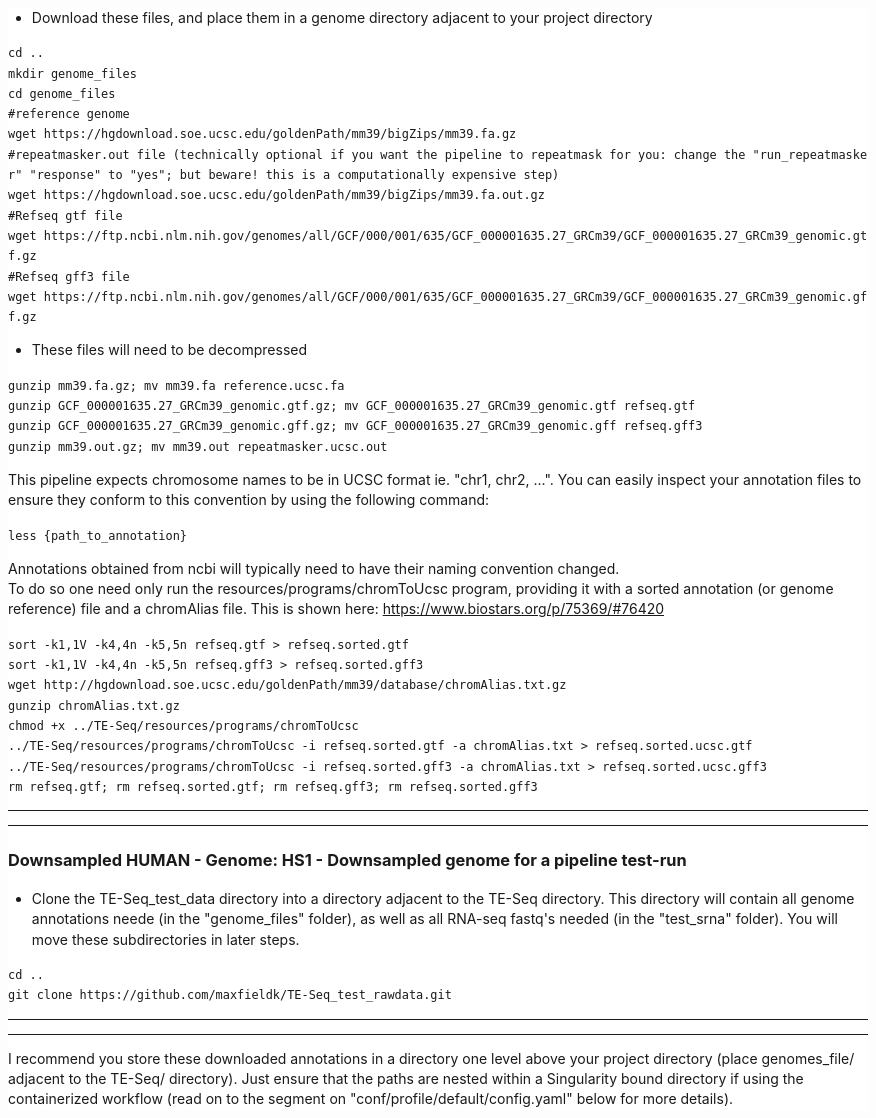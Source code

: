 - Download these files, and place them in a genome directory adjacent to your project directory
```
cd ..
mkdir genome_files
cd genome_files
#reference genome
wget https://hgdownload.soe.ucsc.edu/goldenPath/mm39/bigZips/mm39.fa.gz
#repeatmasker.out file (technically optional if you want the pipeline to repeatmask for you: change the "run_repeatmasker" "response" to "yes"; but beware! this is a computationally expensive step)
wget https://hgdownload.soe.ucsc.edu/goldenPath/mm39/bigZips/mm39.fa.out.gz
#Refseq gtf file
wget https://ftp.ncbi.nlm.nih.gov/genomes/all/GCF/000/001/635/GCF_000001635.27_GRCm39/GCF_000001635.27_GRCm39_genomic.gtf.gz
#Refseq gff3 file
wget https://ftp.ncbi.nlm.nih.gov/genomes/all/GCF/000/001/635/GCF_000001635.27_GRCm39/GCF_000001635.27_GRCm39_genomic.gff.gz
```
- These files will need to be decompressed
```
gunzip mm39.fa.gz; mv mm39.fa reference.ucsc.fa
gunzip GCF_000001635.27_GRCm39_genomic.gtf.gz; mv GCF_000001635.27_GRCm39_genomic.gtf refseq.gtf
gunzip GCF_000001635.27_GRCm39_genomic.gff.gz; mv GCF_000001635.27_GRCm39_genomic.gff refseq.gff3
gunzip mm39.out.gz; mv mm39.out repeatmasker.ucsc.out
```
This pipeline expects chromosome names to be in UCSC format ie. "chr1, chr2, ...". You can easily inspect your annotation files to ensure they conform to this convention by using the following command:
  ```
  less {path_to_annotation}
  ```
  Annotations obtained from ncbi will typically need to have their naming convention changed.  
  To do so one need only run the resources/programs/chromToUcsc program, providing it with a sorted annotation (or genome reference) file and a chromAlias file. This is shown here: https://www.biostars.org/p/75369/#76420  
  ```
  sort -k1,1V -k4,4n -k5,5n refseq.gtf > refseq.sorted.gtf
  sort -k1,1V -k4,4n -k5,5n refseq.gff3 > refseq.sorted.gff3
  wget http://hgdownload.soe.ucsc.edu/goldenPath/mm39/database/chromAlias.txt.gz
  gunzip chromAlias.txt.gz
  chmod +x ../TE-Seq/resources/programs/chromToUcsc
  ../TE-Seq/resources/programs/chromToUcsc -i refseq.sorted.gtf -a chromAlias.txt > refseq.sorted.ucsc.gtf
  ../TE-Seq/resources/programs/chromToUcsc -i refseq.sorted.gff3 -a chromAlias.txt > refseq.sorted.ucsc.gff3
  rm refseq.gtf; rm refseq.sorted.gtf; rm refseq.gff3; rm refseq.sorted.gff3
  ```
***
***
### Downsampled HUMAN - Genome: HS1 -  Downsampled genome for a pipeline test-run
- Clone the TE-Seq_test_data directory into a directory adjacent to the TE-Seq directory. This directory will contain all genome annotations neede (in the "genome_files" folder), as well as all RNA-seq fastq's needed (in the "test_srna" folder). You will move these subdirectories in later steps. 
```
cd ..
git clone https://github.com/maxfieldk/TE-Seq_test_rawdata.git
```
***
***
  I recommend you store these downloaded annotations in a directory one level above your project directory (place genomes_file/ adjacent to the TE-Seq/ directory). Just ensure that the paths are nested within a Singularity bound directory if using the containerized workflow (read on to the segment on "conf/profile/default/config.yaml" below for more details).  
